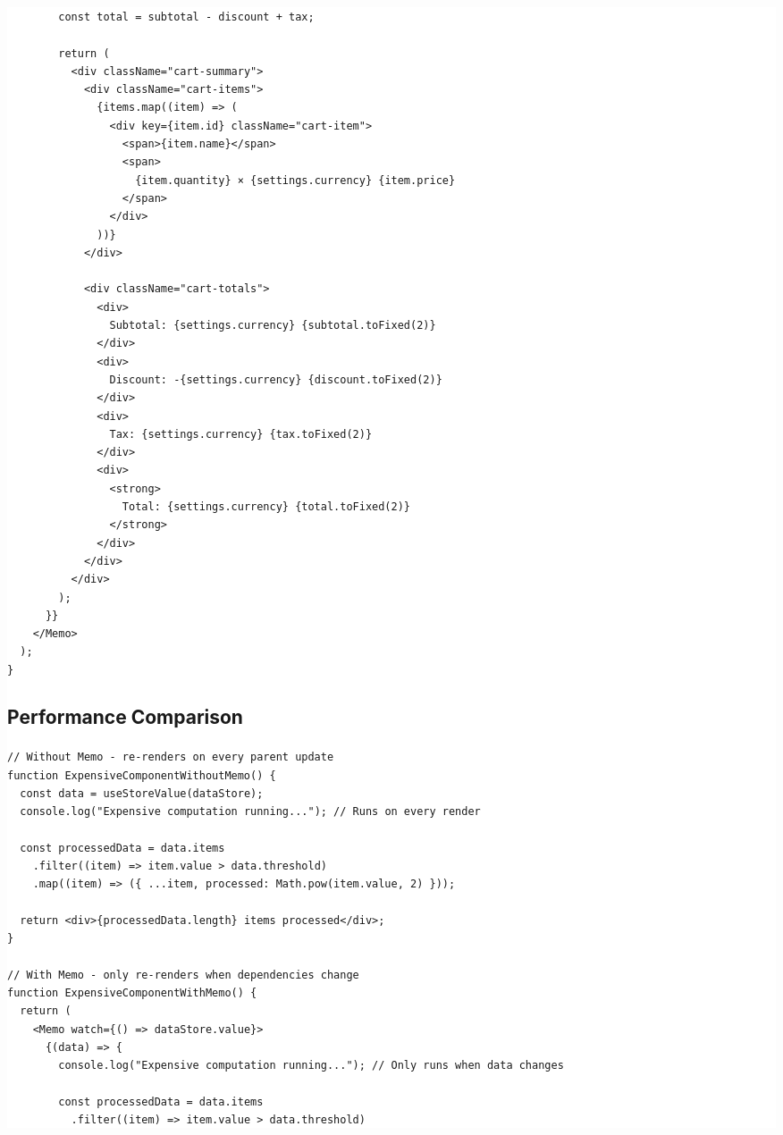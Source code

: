 ```tsx
        const total = subtotal - discount + tax;

        return (
          <div className="cart-summary">
            <div className="cart-items">
              {items.map((item) => (
                <div key={item.id} className="cart-item">
                  <span>{item.name}</span>
                  <span>
                    {item.quantity} × {settings.currency} {item.price}
                  </span>
                </div>
              ))}
            </div>

            <div className="cart-totals">
              <div>
                Subtotal: {settings.currency} {subtotal.toFixed(2)}
              </div>
              <div>
                Discount: -{settings.currency} {discount.toFixed(2)}
              </div>
              <div>
                Tax: {settings.currency} {tax.toFixed(2)}
              </div>
              <div>
                <strong>
                  Total: {settings.currency} {total.toFixed(2)}
                </strong>
              </div>
            </div>
          </div>
        );
      }}
    </Memo>
  );
}
```

## Performance Comparison

```tsx
// Without Memo - re-renders on every parent update
function ExpensiveComponentWithoutMemo() {
  const data = useStoreValue(dataStore);
  console.log("Expensive computation running..."); // Runs on every render

  const processedData = data.items
    .filter((item) => item.value > data.threshold)
    .map((item) => ({ ...item, processed: Math.pow(item.value, 2) }));

  return <div>{processedData.length} items processed</div>;
}

// With Memo - only re-renders when dependencies change
function ExpensiveComponentWithMemo() {
  return (
    <Memo watch={() => dataStore.value}>
      {(data) => {
        console.log("Expensive computation running..."); // Only runs when data changes

        const processedData = data.items
          .filter((item) => item.value > data.threshold)
```